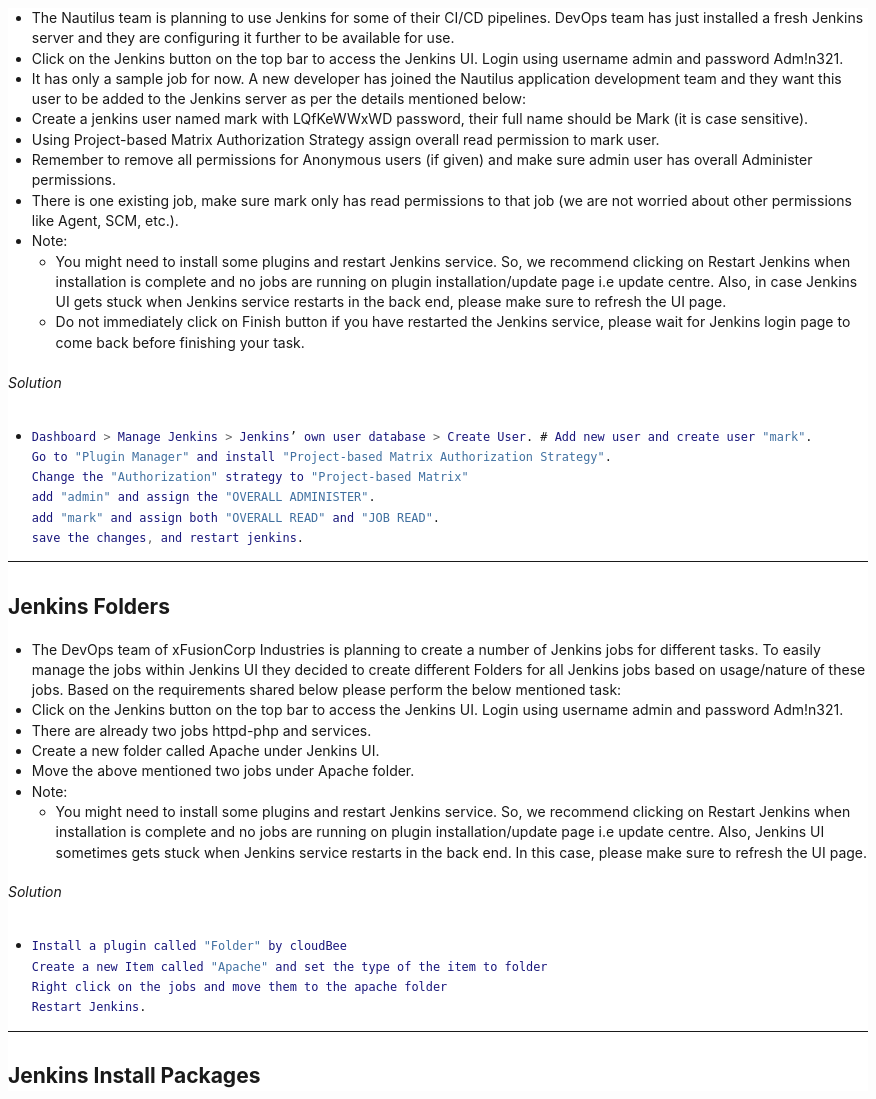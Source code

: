 + The Nautilus team is planning to use Jenkins for some of their CI/CD pipelines. DevOps team has just installed a fresh Jenkins server and they are configuring it further to be available for use.
+ Click on the Jenkins button on the top bar to access the Jenkins UI. Login using username admin and password Adm!n321.
+ It has only a sample job for now. A new developer has joined the Nautilus application development team and they want this user to be added to the Jenkins server as per the details mentioned below:
+ Create a jenkins user named mark with LQfKeWWxWD password, their full name should be Mark (it is case sensitive).
+ Using Project-based Matrix Authorization Strategy assign overall read permission to mark user.
+ Remember to remove all permissions for Anonymous users (if given) and make sure admin user has overall Administer permissions.
+ There is one existing job, make sure mark only has read permissions to that job (we are not worried about other permissions like Agent, SCM, etc.).
+ Note:
  + You might need to install some plugins and restart Jenkins service. So, we recommend clicking on Restart Jenkins when installation is complete and no jobs are running on plugin installation/update page i.e update centre. Also, in case Jenkins UI gets stuck when Jenkins service restarts in the back end, please make sure to refresh the UI page.
  + Do not immediately click on Finish button if you have restarted the Jenkins service, please wait for Jenkins login page to come back before finishing your task.

###### Solution
+ ``` M
  Dashboard > Manage Jenkins > Jenkins’ own user database > Create User. # Add new user and create user "mark".
  Go to "Plugin Manager" and install "Project-based Matrix Authorization Strategy".
  Change the "Authorization" strategy to "Project-based Matrix"
  add "admin" and assign the "OVERALL ADMINISTER".
  add "mark" and assign both "OVERALL READ" and "JOB READ".
  save the changes, and restart jenkins.
  ```
---
## Jenkins Folders

+ The DevOps team of xFusionCorp Industries is planning to create a number of Jenkins jobs for different tasks. To easily manage the jobs within Jenkins UI they decided to create different Folders for all Jenkins jobs based on usage/nature of these jobs. Based on the requirements shared below please perform the below mentioned task:
+ Click on the Jenkins button on the top bar to access the Jenkins UI. Login using username admin and password Adm!n321.
+ There are already two jobs httpd-php and services.
+ Create a new folder called Apache under Jenkins UI.
+ Move the above mentioned two jobs under Apache folder.
+ Note:
  + You might need to install some plugins and restart Jenkins service. So, we recommend clicking on Restart Jenkins when installation is complete and no jobs are running on plugin installation/update page i.e update centre. Also, Jenkins UI sometimes gets stuck when Jenkins service restarts in the back end. In this case, please make sure to refresh the UI page.

###### Solution
+ ```M
  Install a plugin called "Folder" by cloudBee
  Create a new Item called "Apache" and set the type of the item to folder
  Right click on the jobs and move them to the apache folder
  Restart Jenkins.
  ```
---
## Jenkins Install Packages
